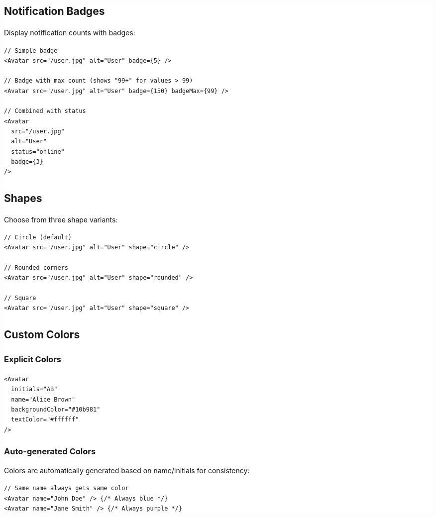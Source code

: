 ## Notification Badges

Display notification counts with badges:

```tsx
// Simple badge
<Avatar src="/user.jpg" alt="User" badge={5} />

// Badge with max count (shows "99+" for values > 99)
<Avatar src="/user.jpg" alt="User" badge={150} badgeMax={99} />

// Combined with status
<Avatar
  src="/user.jpg"
  alt="User"
  status="online"
  badge={3}
/>
```

## Shapes

Choose from three shape variants:

```tsx
// Circle (default)
<Avatar src="/user.jpg" alt="User" shape="circle" />

// Rounded corners
<Avatar src="/user.jpg" alt="User" shape="rounded" />

// Square
<Avatar src="/user.jpg" alt="User" shape="square" />
```

## Custom Colors

### Explicit Colors

```tsx
<Avatar
  initials="AB"
  name="Alice Brown"
  backgroundColor="#10b981"
  textColor="#ffffff"
/>
```

### Auto-generated Colors

Colors are automatically generated based on name/initials for consistency:

```tsx
// Same name always gets same color
<Avatar name="John Doe" /> {/* Always blue */}
<Avatar name="Jane Smith" /> {/* Always purple */}
```
